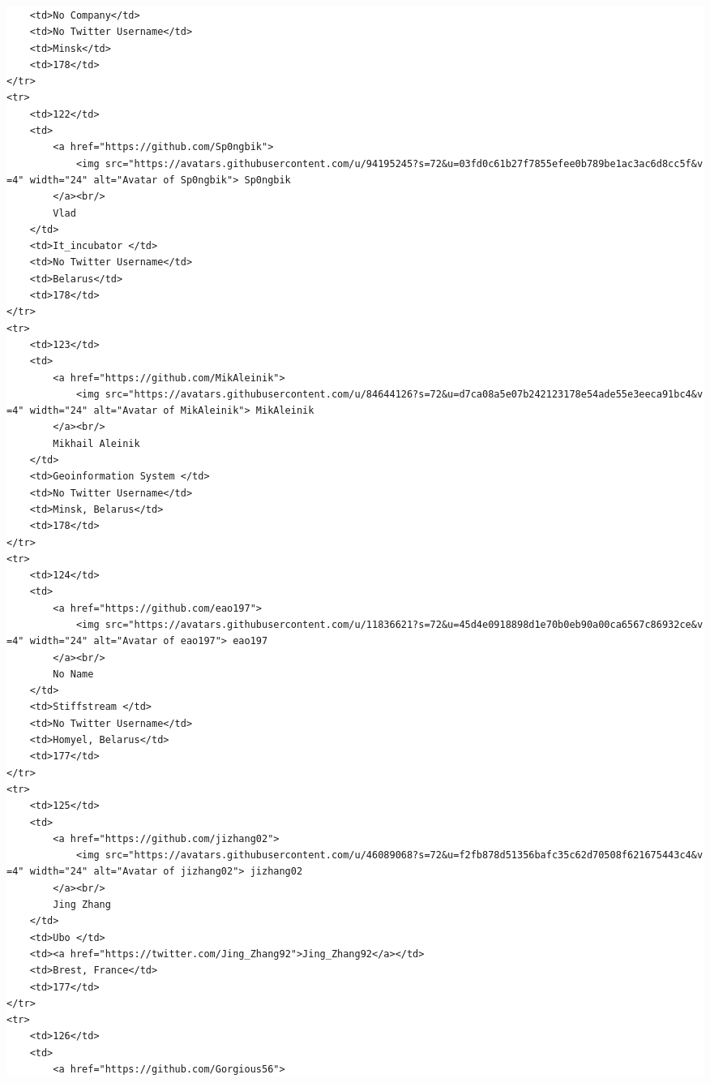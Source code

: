 		<td>No Company</td>
		<td>No Twitter Username</td>
		<td>Minsk</td>
		<td>178</td>
	</tr>
	<tr>
		<td>122</td>
		<td>
			<a href="https://github.com/Sp0ngbik">
				<img src="https://avatars.githubusercontent.com/u/94195245?s=72&u=03fd0c61b27f7855efee0b789be1ac3ac6d8cc5f&v=4" width="24" alt="Avatar of Sp0ngbik"> Sp0ngbik
			</a><br/>
			Vlad
		</td>
		<td>It_incubator </td>
		<td>No Twitter Username</td>
		<td>Belarus</td>
		<td>178</td>
	</tr>
	<tr>
		<td>123</td>
		<td>
			<a href="https://github.com/MikAleinik">
				<img src="https://avatars.githubusercontent.com/u/84644126?s=72&u=d7ca08a5e07b242123178e54ade55e3eeca91bc4&v=4" width="24" alt="Avatar of MikAleinik"> MikAleinik
			</a><br/>
			Mikhail Aleinik
		</td>
		<td>Geoinformation System </td>
		<td>No Twitter Username</td>
		<td>Minsk, Belarus</td>
		<td>178</td>
	</tr>
	<tr>
		<td>124</td>
		<td>
			<a href="https://github.com/eao197">
				<img src="https://avatars.githubusercontent.com/u/11836621?s=72&u=45d4e0918898d1e70b0eb90a00ca6567c86932ce&v=4" width="24" alt="Avatar of eao197"> eao197
			</a><br/>
			No Name
		</td>
		<td>Stiffstream </td>
		<td>No Twitter Username</td>
		<td>Homyel, Belarus</td>
		<td>177</td>
	</tr>
	<tr>
		<td>125</td>
		<td>
			<a href="https://github.com/jizhang02">
				<img src="https://avatars.githubusercontent.com/u/46089068?s=72&u=f2fb878d51356bafc35c62d70508f621675443c4&v=4" width="24" alt="Avatar of jizhang02"> jizhang02
			</a><br/>
			Jing Zhang
		</td>
		<td>Ubo </td>
		<td><a href="https://twitter.com/Jing_Zhang92">Jing_Zhang92</a></td>
		<td>Brest, France</td>
		<td>177</td>
	</tr>
	<tr>
		<td>126</td>
		<td>
			<a href="https://github.com/Gorgious56">